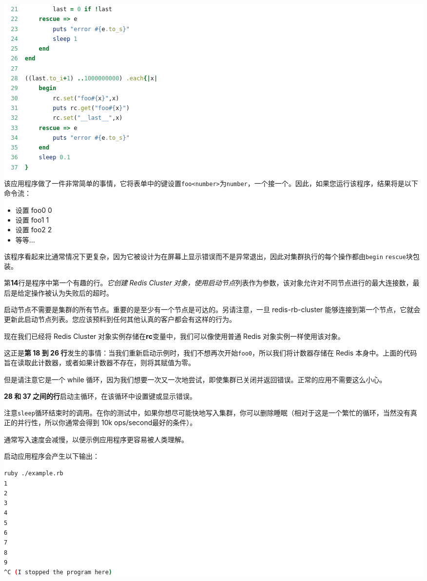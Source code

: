 ```ruby
  21          last = 0 if !last
  22      rescue => e
  23          puts "error #{e.to_s}"
  24          sleep 1
  25      end
  26  end
  27
  28  ((last.to_i+1) ..1000000000) .each{|x|
  29      begin
  30          rc.set("foo#{x}",x) 
  31          puts rc.get("foo#{x}") 
  32          rc.set("__last__",x) 
  33      rescue => e
  34          puts "error #{e.to_s}"
  35      end
  36      sleep 0.1
  37  }
```

该应用程序做了一件非常简单的事情，它将表单中的键设置`foo<number>`为`number`，一个接一个。因此，如果您运行该程序，结果将是以下命令流：

* 设置 foo0 0
* 设置 foo1 1
* 设置 foo2 2
* 等等...

该程序看起来比通常情况下更复杂，因为它被设计为在屏幕上显示错误而不是异常退出，因此对集群执行的每个操作都由`begin` `rescue`块包装。

第**14**行是程序中第一个有趣的行。*它创建 Redis Cluster 对象，使用启动节点*列表作为参数，该对象允许对不同节点进行的最大连接数，最后是给定操作被认为失败后的超时。

启动节点不需要是集群的所有节点。重要的是至少有一个节点是可达的。另请注意，一旦 redis-rb-cluster 能够连接到第一个节点，它就会更新此启动节点列表。您应该预料到任何其他认真的客户都会有这样的行为。

现在我们已经将 Redis Cluster 对象实例存储在**rc**变量中，我们可以像使用普通 Redis 对象实例一样使用该对象。

这正是**第 18 到 26 行**发生的事情：当我们重新启动示例时，我们不想再次开始`foo0`，所以我们将计数器存储在 Redis 本身中。上面的代码旨在读取此计数器，或者如果计数器不存在，则将其赋值为零。

但是请注意它是一个 while 循环，因为我们想要一次又一次地尝试，即使集群已关闭并返回错误。正常的应用不需要这么小心。

**28 和 37 之间的行**启动主循环，在该循环中设置键或显示错误。

注意`sleep`循环结束时的调用。在你的测试中，如果你想尽可能快地写入集群，你可以删除睡眠（相对于这是一个繁忙的循环，当然没有真正的并行性，所以你通常会得到 10k ops/second最好的条件）。

通常写入速度会减慢，以便示例应用程序更容易被人类理解。

启动应用程序会产生以下输出：

```bash
ruby ./example.rb
1
2
3
4
5
6
7
8
9
^C (I stopped the program here) 
```
